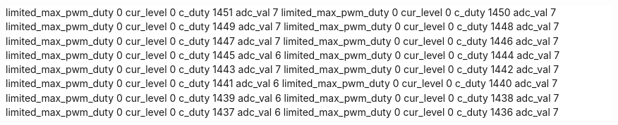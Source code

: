 limited_max_pwm_duty 0
cur_level 0
c_duty 1451
adc_val 7
limited_max_pwm_duty 0
cur_level 0
c_duty 1450
adc_val 7
limited_max_pwm_duty 0
cur_level 0
c_duty 1449
adc_val 7
limited_max_pwm_duty 0
cur_level 0
c_duty 1448
adc_val 7
limited_max_pwm_duty 0
cur_level 0
c_duty 1447
adc_val 7
limited_max_pwm_duty 0
cur_level 0
c_duty 1446
adc_val 7
limited_max_pwm_duty 0
cur_level 0
c_duty 1445
adc_val 6
limited_max_pwm_duty 0
cur_level 0
c_duty 1444
adc_val 7
limited_max_pwm_duty 0
cur_level 0
c_duty 1443
adc_val 7
limited_max_pwm_duty 0
cur_level 0
c_duty 1442
adc_val 7
limited_max_pwm_duty 0
cur_level 0
c_duty 1441
adc_val 6
limited_max_pwm_duty 0
cur_level 0
c_duty 1440
adc_val 7
limited_max_pwm_duty 0
cur_level 0
c_duty 1439
adc_val 6
limited_max_pwm_duty 0
cur_level 0
c_duty 1438
adc_val 7
limited_max_pwm_duty 0
cur_level 0
c_duty 1437
adc_val 6
limited_max_pwm_duty 0
cur_level 0
c_duty 1436
adc_val 7